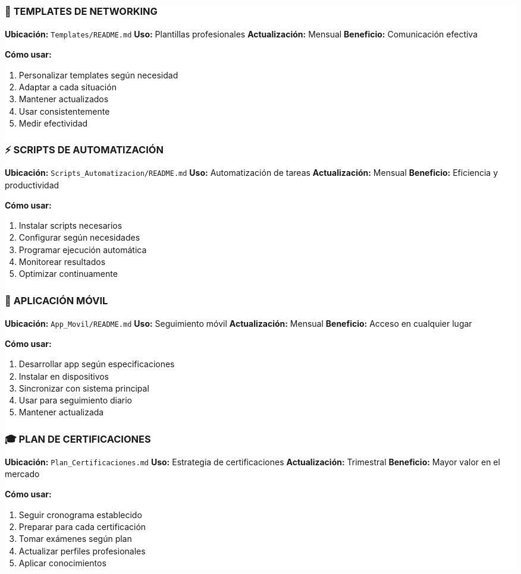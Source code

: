 ### 🤝 **TEMPLATES DE NETWORKING**
**Ubicación:** `Templates/README.md`
**Uso:** Plantillas profesionales
**Actualización:** Mensual
**Beneficio:** Comunicación efectiva

**Cómo usar:**
1. Personalizar templates según necesidad
2. Adaptar a cada situación
3. Mantener actualizados
4. Usar consistentemente
5. Medir efectividad

### ⚡ **SCRIPTS DE AUTOMATIZACIÓN**
**Ubicación:** `Scripts_Automatizacion/README.md`
**Uso:** Automatización de tareas
**Actualización:** Mensual
**Beneficio:** Eficiencia y productividad

**Cómo usar:**
1. Instalar scripts necesarios
2. Configurar según necesidades
3. Programar ejecución automática
4. Monitorear resultados
5. Optimizar continuamente

### 📱 **APLICACIÓN MÓVIL**
**Ubicación:** `App_Movil/README.md`
**Uso:** Seguimiento móvil
**Actualización:** Mensual
**Beneficio:** Acceso en cualquier lugar

**Cómo usar:**
1. Desarrollar app según especificaciones
2. Instalar en dispositivos
3. Sincronizar con sistema principal
4. Usar para seguimiento diario
5. Mantener actualizada

### 🎓 **PLAN DE CERTIFICACIONES**
**Ubicación:** `Plan_Certificaciones.md`
**Uso:** Estrategia de certificaciones
**Actualización:** Trimestral
**Beneficio:** Mayor valor en el mercado

**Cómo usar:**
1. Seguir cronograma establecido
2. Preparar para cada certificación
3. Tomar exámenes según plan
4. Actualizar perfiles profesionales
5. Aplicar conocimientos
